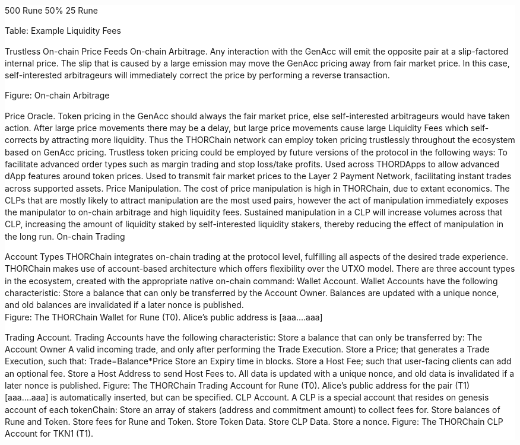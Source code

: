 500 Rune
50%
25 Rune

Table: Example Liquidity Fees

Trustless On-chain Price Feeds
On-chain Arbitrage. Any interaction with the GenAcc will emit the opposite pair at a slip-factored internal price. The slip that is caused by a large emission may move the GenAcc pricing away from fair market price. In this case, self-interested arbitrageurs will immediately correct the price by performing a reverse transaction. 


Figure: On-chain Arbitrage

Price Oracle. Token pricing in the GenAcc should always the fair market price, else self-interested arbitrageurs would have taken action. After large price movements there may be a delay, but large price movements cause large Liquidity Fees which self-corrects by attracting more liquidity. Thus the THORChain network can employ token pricing trustlessly throughout the ecosystem based on GenAcc pricing. 
Trustless token pricing could be employed by future versions of the protocol in the following ways:
To facilitate advanced order types such as margin trading and stop loss/take profits. 
Used across THORDApps to allow advanced dApp features around token prices.
Used to transmit fair market prices to the Layer 2 Payment Network, facilitating instant trades across supported assets. 
Price Manipulation. The cost of price manipulation is high in THORChain, due to extant economics. The CLPs that are mostly likely to attract manipulation are the most used pairs, however the act of manipulation immediately exposes the manipulator to on-chain arbitrage and high liquidity fees. Sustained manipulation in a CLP will increase volumes across that CLP, increasing the amount of liquidity staked by self-interested liquidity stakers, thereby reducing the effect of manipulation in the long run. 
On-chain Trading

Account Types
THORChain integrates on-chain trading at the protocol level, fulfilling all aspects of the desired trade experience. THORChain makes use of account-based architecture which offers flexibility over the UTXO model. There are three account types in the ecosystem, created with the appropriate native on-chain command:
Wallet Account. Wallet Accounts have the following characteristic:
Store a balance that can only be transferred by the Account Owner.
Balances are updated with a unique nonce, and old balances are invalidated if a later nonce is published.  
Figure: The THORChain Wallet for Rune (T0). Alice’s public address is [aaa....aaa]

Trading Account. Trading Accounts have the following characteristic:
Store a balance that can only be transferred by:
The Account Owner
A valid incoming trade, and only after performing the Trade Execution.
Store a Price; that generates a Trade Execution, such that:
Trade=Balance*Price
Store an Expiry time in blocks.
Store a Host Fee; such that user-facing clients can add an optional fee.
Store a Host Address to send Host Fees to. 
All data is updated with a unique nonce, and old data is invalidated if a later nonce is published. 
Figure: The THORChain Trading Account for Rune (T0). Alice’s public address for the pair (T1) [aaa....aaa] is automatically inserted, but can be specified.
CLP Account. A CLP is a special account that resides on genesis account of each tokenChain:
Store an array of stakers (address and commitment amount) to collect fees for.
Store balances of Rune and Token.
Store fees for Rune and Token.
Store Token Data.
Store CLP Data. 
Store a nonce.
Figure: The THORChain CLP Account for TKN1 (T1).
